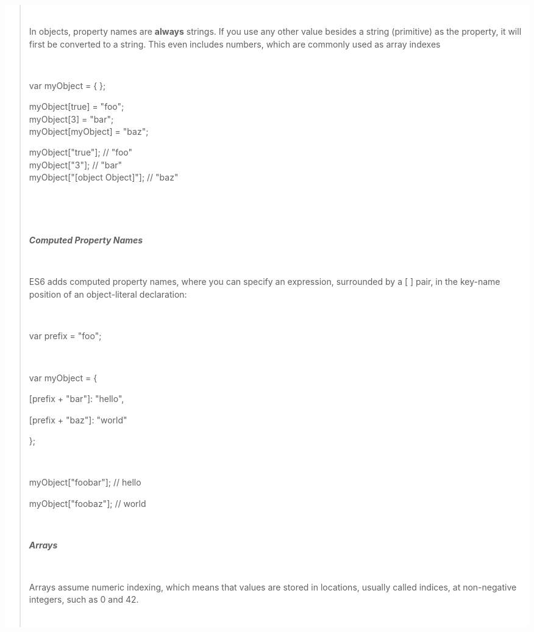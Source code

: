 >
>  
>
> In objects, property names are **always** strings. If you use any
> other value besides a string (primitive) as the property, it will
> first be converted to a string. This even includes numbers, which are
> commonly used as array indexes
>
>  
>
> var myObject = { };
>
> myObject\[true\] = "foo";\
> myObject\[3\] = "bar";\
> myObject\[myObject\] = "baz";
>
> myObject\["true"\]; // "foo"\
> myObject\["3"\]; // "bar"\
> myObject\["\[object Object\]"\]; // "baz"
>
>  
>
>  
>
> ***Computed Property Names***
>
>  
>
> ES6 adds computed property names, where you can specify an expression,
> surrounded by a \[ \] pair, in the key-name position of an
> object-literal declaration:
>
>  
>
> var prefix = "foo";
>
>  
>
> var myObject = {
>
> \[prefix + "bar"\]: "hello",
>
> \[prefix + "baz"\]: "world"
>
> };
>
>  
>
> myObject\["foobar"\]; // hello
>
> myObject\["foobaz"\]; // world
>
>  
>
> ***Arrays***
>
>  
>
> Arrays assume numeric indexing, which means that values are stored in
> locations, usually called indices, at non-negative integers, such as 0
> and 42.
>
>  
>